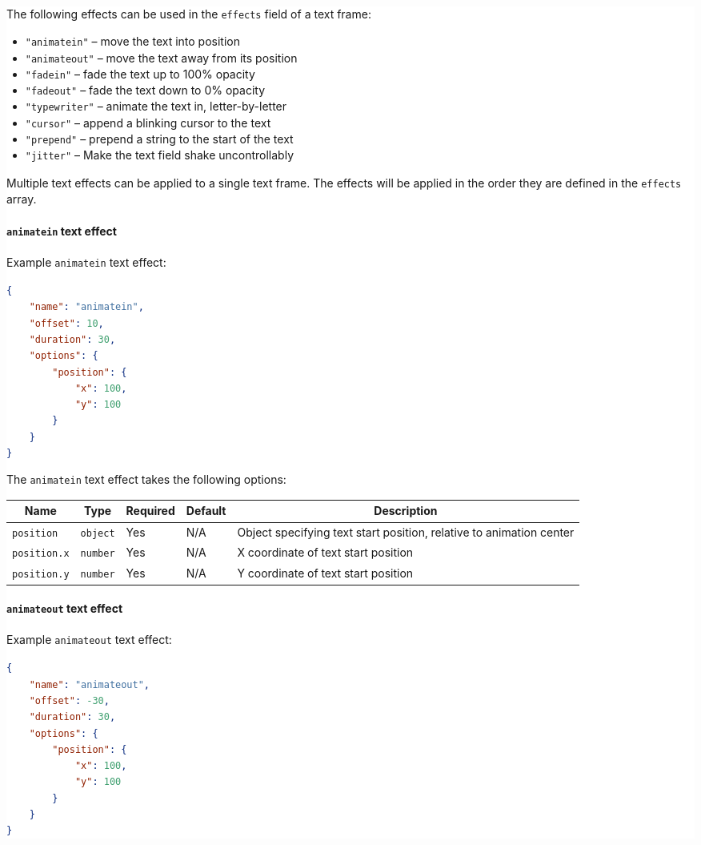 The following effects can be used in the `effects` field of a text frame:

- `"animatein"` – move the text into position
- `"animateout"` – move the text away from its position
- `"fadein"` – fade the text up to 100% opacity
- `"fadeout"` – fade the text down to 0% opacity
- `"typewriter"` – animate the text in, letter-by-letter
- `"cursor"` – append a blinking cursor to the text
- `"prepend"` – prepend a string to the start of the text
- `"jitter"` – Make the text field shake uncontrollably

Multiple text effects can be applied to a single text frame. The effects will be applied in the order they are defined in the `effects` array.

#### `animatein` text effect

Example `animatein` text effect:

```json
{
	"name": "animatein",
	"offset": 10,
	"duration": 30,
	"options": {
		"position": {
			"x": 100,
			"y": 100
		}
	}
}
```

The `animatein` text effect takes the following options:

| Name | Type | Required | Default | Description |
| ---- | ---- | -------- | ------- | ----------- |
| `position` | `object` | Yes | N/A | Object specifying text start position, relative to animation center |
| `position.x` | `number` | Yes | N/A | X coordinate of text start position |
| `position.y` | `number` | Yes | N/A | Y coordinate of text start position |

#### `animateout` text effect

Example `animateout` text effect:

```json
{
	"name": "animateout",
	"offset": -30,
	"duration": 30,
	"options": {
		"position": {
			"x": 100,
			"y": 100
		}
	}
}
```
